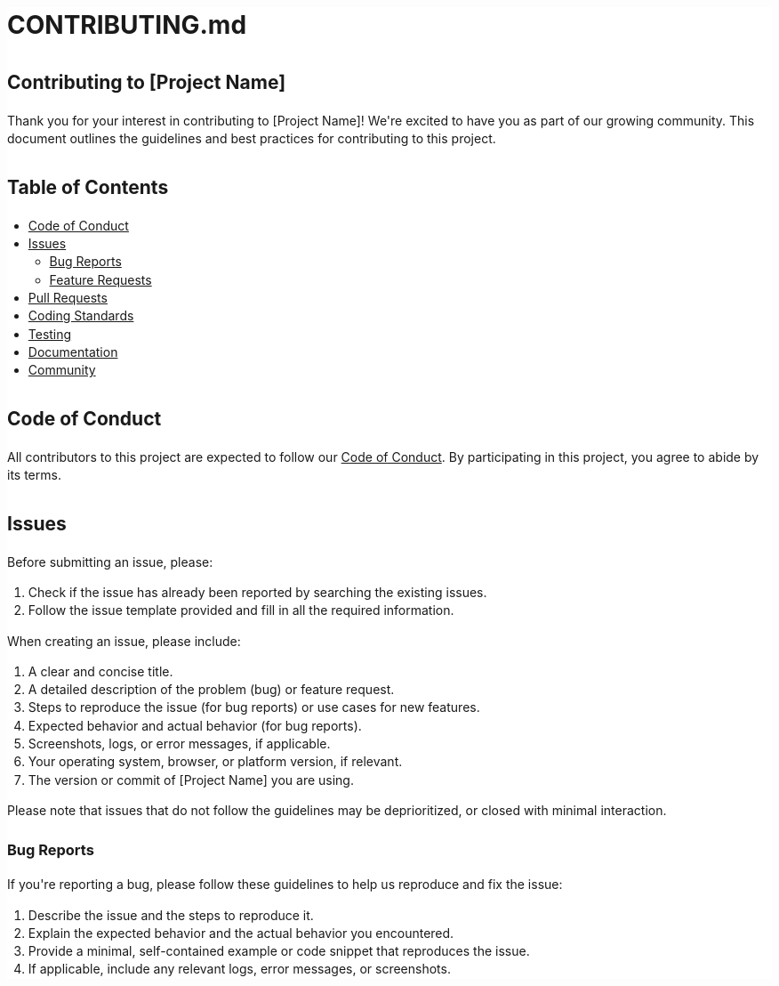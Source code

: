 CONTRIBUTING.md
===============

Contributing to [Project Name]
------------------------------

Thank you for your interest in contributing to [Project Name]! We're excited to have you as part of our growing community. This document outlines the guidelines and best practices for contributing to this project.

## Table of Contents
* [Code of Conduct](#code-of-conduct)
* [Issues](#issues)
    * [Bug Reports](#bug-reports)
    * [Feature Requests](#feature-requests)
* [Pull Requests](#pull-requests)
* [Coding Standards](#coding-standards)
* [Testing](#testing)
* [Documentation](#documentation)
* [Community](#community)

## Code of Conduct

All contributors to this project are expected to follow our [Code of Conduct][code-of-conduct]. By participating in this project, you agree to abide by its terms.

## Issues

Before submitting an issue, please:

1.  Check if the issue has already been reported by searching the existing issues.
2.  Follow the issue template provided and fill in all the required information.

When creating an issue, please include:

1.  A clear and concise title.
2.  A detailed description of the problem (bug) or feature request.
3.  Steps to reproduce the issue (for bug reports) or use cases for new features.
4.  Expected behavior and actual behavior (for bug reports).
5.  Screenshots, logs, or error messages, if applicable.
6.  Your operating system, browser, or platform version, if relevant.
7.  The version or commit of [Project Name] you are using.

Please note that issues that do not follow the guidelines may be deprioritized, or closed with minimal interaction. 

### Bug Reports

If you're reporting a bug, please follow these guidelines to help us reproduce and fix the issue:

1.  Describe the issue and the steps to reproduce it.
2.  Explain the expected behavior and the actual behavior you encountered.
3.  Provide a minimal, self-contained example or code snippet that reproduces the issue.
4.  If applicable, include any relevant logs, error messages, or screenshots.


[code-of-conduct]: https://github.com/interrzero/public-templates/blob/main/CODE_OF_CONDUCT.md